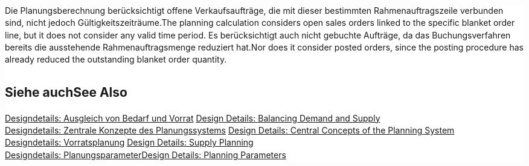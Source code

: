  <span data-ttu-id="fee09-186">Die Planungsberechnung berücksichtigt offene Verkaufsaufträge, die mit dieser bestimmten Rahmenauftragszeile verbunden sind, nicht jedoch Gültigkeitszeiträume.</span><span class="sxs-lookup"><span data-stu-id="fee09-186">The planning calculation considers open sales orders linked to the specific blanket order line, but it does not consider any valid time period.</span></span> <span data-ttu-id="fee09-187">Es berücksichtigt auch nicht gebuchte Aufträge, da das Buchungsverfahren bereits die ausstehende Rahmenauftragsmenge reduziert hat.</span><span class="sxs-lookup"><span data-stu-id="fee09-187">Nor does it consider posted orders, since the posting procedure has already reduced the outstanding blanket order quantity.</span></span>  
  
## <a name="see-also"></a><span data-ttu-id="fee09-188">Siehe auch</span><span class="sxs-lookup"><span data-stu-id="fee09-188">See Also</span></span>  
 <span data-ttu-id="fee09-189">[Designdetails: Ausgleich von Bedarf und Vorrat](design-details-balancing-demand-and-supply.md) </span><span class="sxs-lookup"><span data-stu-id="fee09-189">[Design Details: Balancing Demand and Supply](design-details-balancing-demand-and-supply.md) </span></span>  
 <span data-ttu-id="fee09-190">[Designdetails: Zentrale Konzepte des Planungssystems](design-details-central-concepts-of-the-planning-system.md) </span><span class="sxs-lookup"><span data-stu-id="fee09-190">[Design Details: Central Concepts of the Planning System](design-details-central-concepts-of-the-planning-system.md) </span></span>  
 <span data-ttu-id="fee09-191">[Designdetails: Vorratsplanung](design-details-supply-planning.md) </span><span class="sxs-lookup"><span data-stu-id="fee09-191">[Design Details: Supply Planning](design-details-supply-planning.md) </span></span>  
 [<span data-ttu-id="fee09-192">Designdetails: Planungsparameter</span><span class="sxs-lookup"><span data-stu-id="fee09-192">Design Details: Planning Parameters</span></span>](design-details-planning-parameters.md)
